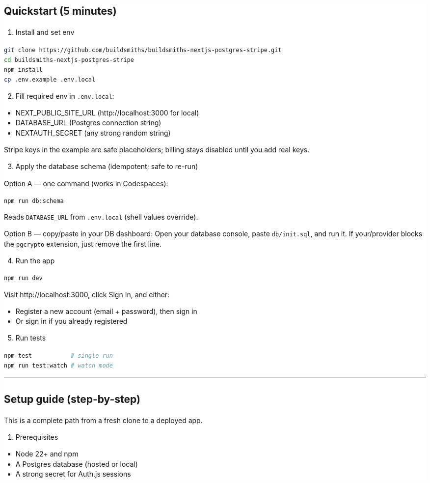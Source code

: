 
## Quickstart (5 minutes)
1) Install and set env

```bash
git clone https://github.com/buildsmiths/buildsmiths-nextjs-postgres-stripe.git
cd buildsmiths-nextjs-postgres-stripe
npm install
cp .env.example .env.local
```

2) Fill required env in `.env.local`:
- NEXT_PUBLIC_SITE_URL (http://localhost:3000 for local)
- DATABASE_URL (Postgres connection string)
- NEXTAUTH_SECRET (any strong random string)

Stripe keys in the example are safe placeholders; billing stays disabled until you add real keys.

3) Apply the database schema (idempotent; safe to re-run)

Option A — one command (works in Codespaces):
```bash
npm run db:schema
```
Reads `DATABASE_URL` from `.env.local` (shell values override).

Option B — copy/paste in your DB dashboard:
Open your database console, paste `db/init.sql`, and run it. If your/provider blocks the `pgcrypto` extension, just remove the first line.

4) Run the app

```bash
npm run dev
```

Visit http://localhost:3000, click Sign In, and either:
- Register a new account (email + password), then sign in
- Or sign in if you already registered

5) Run tests

```bash
npm test           # single run
npm run test:watch # watch mode
```

---

## Setup guide (step-by-step)

This is a complete path from a fresh clone to a deployed app.

1) Prerequisites
- Node 22+ and npm
- A Postgres database (hosted or local)
- A strong secret for Auth.js sessions
